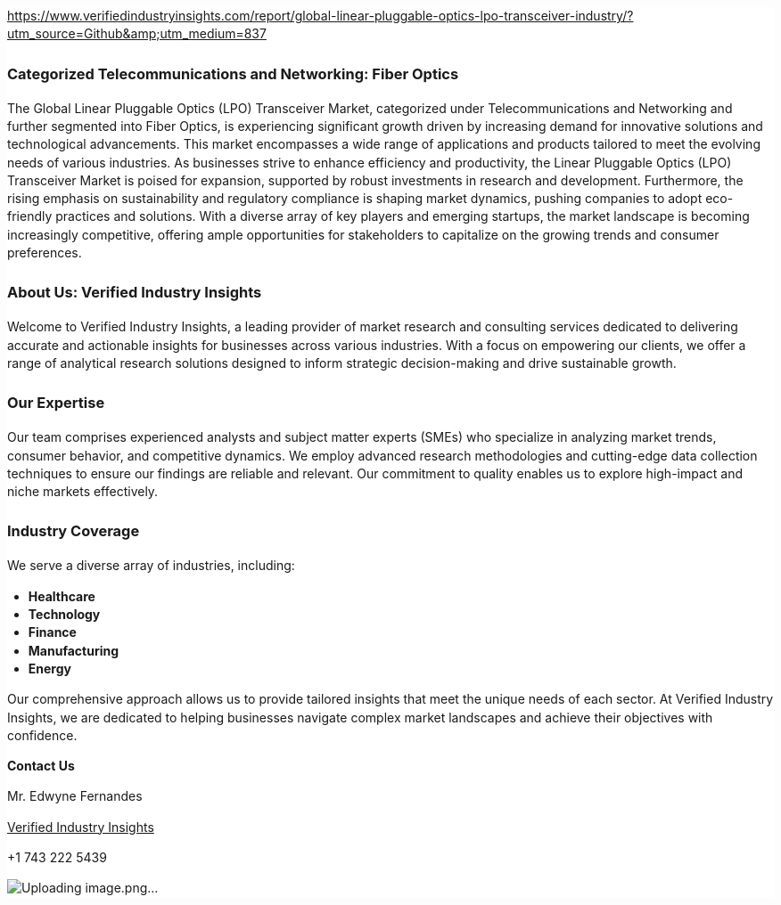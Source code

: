 </strong><a href="https://www.verifiedindustryinsights.com/report/global-linear-pluggable-optics-lpo-transceiver-industry/?utm_source=Github&amp;utm_medium=837">https://www.verifiedindustryinsights.com/report/global-linear-pluggable-optics-lpo-transceiver-industry/?utm_source=Github&amp;utm_medium=837</a>&nbsp;</p><h3>Categorized Telecommunications and Networking: Fiber Optics </h3><p>The Global Linear Pluggable Optics (LPO) Transceiver Market, categorized under Telecommunications and Networking and further segmented into Fiber Optics, is experiencing significant growth driven by increasing demand for innovative solutions and technological advancements. This market encompasses a wide range of applications and products tailored to meet the evolving needs of various industries. As businesses strive to enhance efficiency and productivity, the Linear Pluggable Optics (LPO) Transceiver Market is poised for expansion, supported by robust investments in research and development. Furthermore, the rising emphasis on sustainability and regulatory compliance is shaping market dynamics, pushing companies to adopt eco-friendly practices and solutions. With a diverse array of key players and emerging startups, the market landscape is becoming increasingly competitive, offering ample opportunities for stakeholders to capitalize on the growing trends and consumer preferences.</p><h3>About Us: Verified Industry Insights</h3><p>Welcome to Verified Industry Insights, a leading provider of market research and consulting services dedicated to delivering accurate and actionable insights for businesses across various industries. With a focus on empowering our clients, we offer a range of analytical research solutions designed to inform strategic decision-making and drive sustainable growth.</p><h3>Our Expertise</h3><p>Our team comprises experienced analysts and subject matter experts (SMEs) who specialize in analyzing market trends, consumer behavior, and competitive dynamics. We employ advanced research methodologies and cutting-edge data collection techniques to ensure our findings are reliable and relevant. Our commitment to quality enables us to explore high-impact and niche markets effectively.</p><h3>Industry Coverage</h3><p>We serve a diverse array of industries, including:</p><ul><li><strong>Healthcare</strong></li><li><strong>Technology</strong></li><li><strong>Finance</strong></li><li><strong>Manufacturing</strong></li><li><strong>Energy</strong></li></ul><p>Our comprehensive approach allows us to provide tailored insights that meet the unique needs of each sector. At Verified Industry Insights, we are dedicated to helping businesses navigate complex market landscapes and achieve their objectives with confidence.</p><p><strong>Contact Us</strong></p><p>Mr. Edwyne Fernandes</p><p><a href="https://www.verifiedindustryinsights.com/">Verified Industry Insights</a></p><p>+1 743 222 5439</p>
![Uploading image.png…]()
